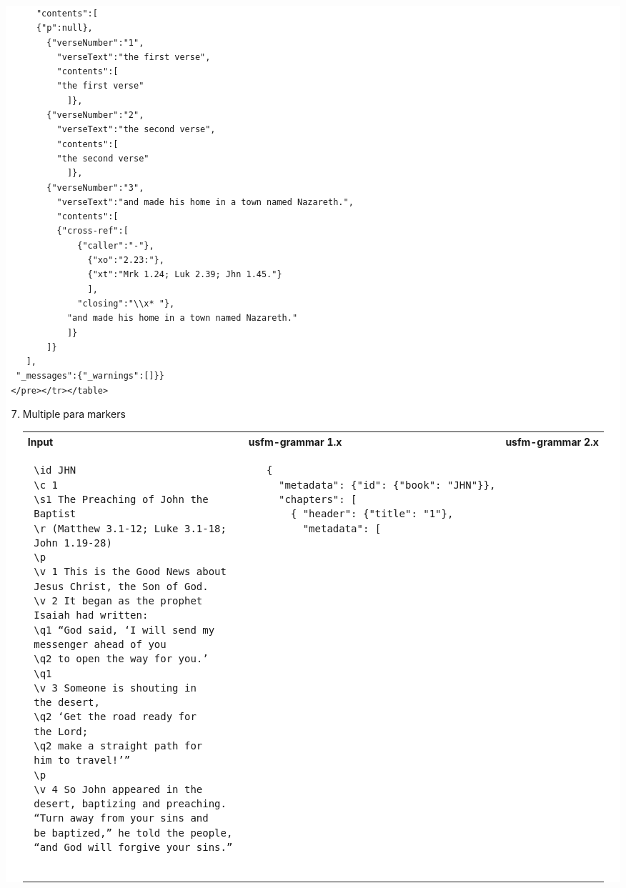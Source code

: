           "contents":[
          {"p":null},
            {"verseNumber":"1",
              "verseText":"the first verse",
              "contents":[
              "the first verse"
                ]},
            {"verseNumber":"2",
              "verseText":"the second verse",
              "contents":[
              "the second verse"
                ]},
            {"verseNumber":"3",
              "verseText":"and made his home in a town named Nazareth.",
              "contents":[
              {"cross-ref":[
                  {"caller":"-"},
                    {"xo":"2.23:"},
                    {"xt":"Mrk 1.24; Luk 2.39; Jhn 1.45."}
                    ],
                  "closing":"\\x* "},
                "and made his home in a town named Nazareth."
                ]}
            ]}
        ],
      "_messages":{"_warnings":[]}}
     </pre></tr></table>


7. Multiple para markers

    <table><tr><th>Input</th><th>usfm-grammar 1.x</th><th>usfm-grammar 2.x</th></tr><td>     <pre>
    \id JHN
    \c 1
    \s1 The Preaching of John the 
    Baptist
    \r (Matthew 3.1-12; Luke 3.1-18; 
    John 1.19-28)
    \p
    \v 1 This is the Good News about 
    Jesus Christ, the Son of God.
    \v 2 It began as the prophet 
    Isaiah had written:
    \q1 “God said, ‘I will send my 
    messenger ahead of you
    \q2 to open the way for you.’
    \q1
    \v 3 Someone is shouting in 
    the desert,
    \q2 ‘Get the road ready for 
    the Lord;
    \q2 make a straight path for 
    him to travel!’”
    \p
    \v 4 So John appeared in the 
    desert, baptizing and preaching. 
    “Turn away from your sins and 
    be baptized,” he told the people, 
    “and God will forgive your sins.”
    </pre></td><td><pre>
      {
        "metadata": {"id": {"book": "JHN"}},
        "chapters": [
          { "header": {"title": "1"},
            "metadata": [